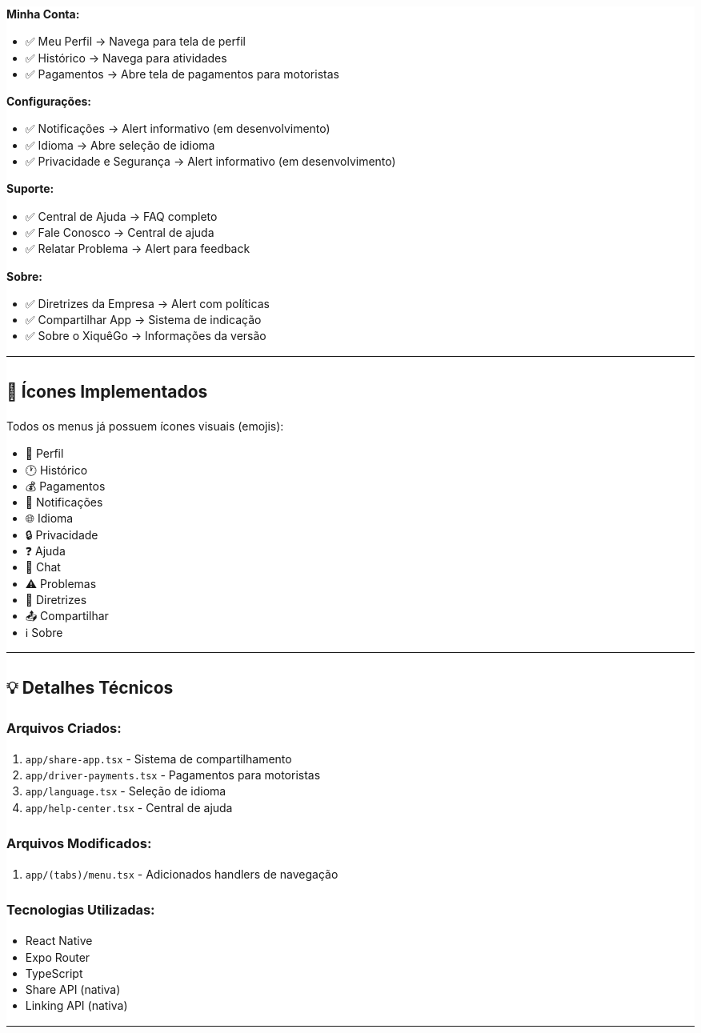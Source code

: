 **Minha Conta:**
- ✅ Meu Perfil → Navega para tela de perfil
- ✅ Histórico → Navega para atividades
- ✅ Pagamentos → Abre tela de pagamentos para motoristas

**Configurações:**
- ✅ Notificações → Alert informativo (em desenvolvimento)
- ✅ Idioma → Abre seleção de idioma
- ✅ Privacidade e Segurança → Alert informativo (em desenvolvimento)

**Suporte:**
- ✅ Central de Ajuda → FAQ completo
- ✅ Fale Conosco → Central de ajuda
- ✅ Relatar Problema → Alert para feedback

**Sobre:**
- ✅ Diretrizes da Empresa → Alert com políticas
- ✅ Compartilhar App → Sistema de indicação
- ✅ Sobre o XiquêGo → Informações da versão

---

## 🎨 Ícones Implementados

Todos os menus já possuem ícones visuais (emojis):
- 👤 Perfil
- 🕐 Histórico
- 💰 Pagamentos
- 🔔 Notificações
- 🌐 Idioma
- 🔒 Privacidade
- ❓ Ajuda
- 💬 Chat
- ⚠️ Problemas
- 📄 Diretrizes
- 📤 Compartilhar
- ℹ️ Sobre

---

## 💡 Detalhes Técnicos

### Arquivos Criados:
1. `app/share-app.tsx` - Sistema de compartilhamento
2. `app/driver-payments.tsx` - Pagamentos para motoristas
3. `app/language.tsx` - Seleção de idioma
4. `app/help-center.tsx` - Central de ajuda

### Arquivos Modificados:
1. `app/(tabs)/menu.tsx` - Adicionados handlers de navegação

### Tecnologias Utilizadas:
- React Native
- Expo Router
- TypeScript
- Share API (nativa)
- Linking API (nativa)

---